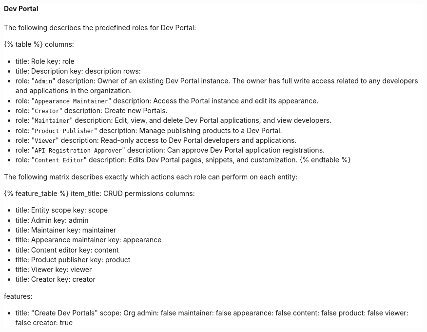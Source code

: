 #### Dev Portal

The following describes the predefined roles for Dev Portal:

{% table %}
columns:
  - title: Role
    key: role
  - title: Description
    key: description
rows:
  - role: "`Admin`"
    description: Owner of an existing Dev Portal instance. The owner has full write access related to any developers and applications in the organization.
  - role: "`Appearance Maintainer`"
    description: Access the Portal instance and edit its appearance.
  - role: "`Creator`"
    description: Create new Portals.
  - role: "`Maintainer`"
    description: Edit, view, and delete Dev Portal applications, and view developers.
  - role: "`Product Publisher`"
    description: Manage publishing products to a Dev Portal.
  - role: "`Viewer`"
    description: Read-only access to Dev Portal developers and applications.
  - role: "`API Registration Approver`"
    description: Can approve Dev Portal application registrations.
  - role: "`Content Editor`"
    description: Edits Dev Portal pages, snippets, and customization.
{% endtable %}

The following matrix describes exactly which actions each role can perform on each entity:

{% feature_table %} 
item_title: CRUD permissions
columns:
  - title: Entity scope
    key: scope
  - title: Admin
    key: admin
  - title: Maintainer
    key: maintainer
  - title: Appearance maintainer
    key: appearance
  - title: Content editor
    key: content
  - title: Product publisher
    key: product
  - title: Viewer
    key: viewer
  - title: Creator
    key: creator

features:
  - title: "Create Dev Portals"
    scope: Org
    admin: false
    maintainer: false
    appearance: false
    content: false
    product: false
    viewer: false
    creator: true
    